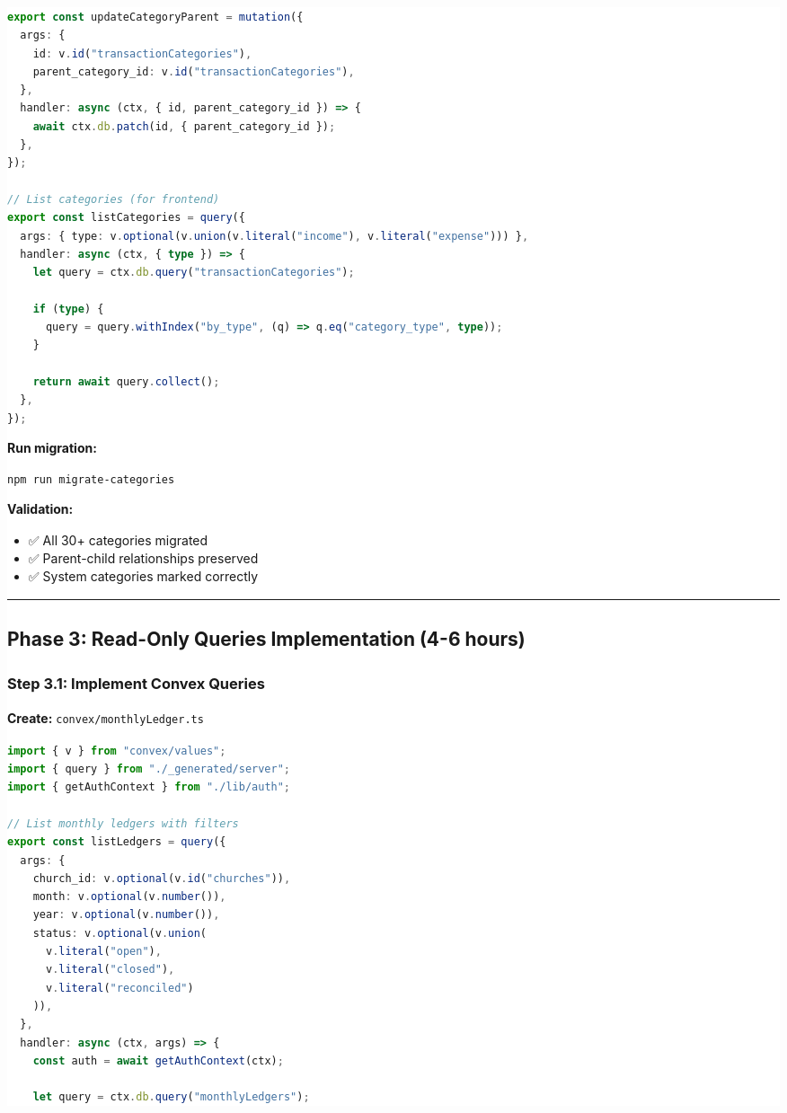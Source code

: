 ```typescript
export const updateCategoryParent = mutation({
  args: {
    id: v.id("transactionCategories"),
    parent_category_id: v.id("transactionCategories"),
  },
  handler: async (ctx, { id, parent_category_id }) => {
    await ctx.db.patch(id, { parent_category_id });
  },
});

// List categories (for frontend)
export const listCategories = query({
  args: { type: v.optional(v.union(v.literal("income"), v.literal("expense"))) },
  handler: async (ctx, { type }) => {
    let query = ctx.db.query("transactionCategories");

    if (type) {
      query = query.withIndex("by_type", (q) => q.eq("category_type", type));
    }

    return await query.collect();
  },
});
```

**Run migration:**
```bash
npm run migrate-categories
```

**Validation:**
- ✅ All 30+ categories migrated
- ✅ Parent-child relationships preserved
- ✅ System categories marked correctly

---

## Phase 3: Read-Only Queries Implementation (4-6 hours)

### Step 3.1: Implement Convex Queries

**Create:** `convex/monthlyLedger.ts`

```typescript
import { v } from "convex/values";
import { query } from "./_generated/server";
import { getAuthContext } from "./lib/auth";

// List monthly ledgers with filters
export const listLedgers = query({
  args: {
    church_id: v.optional(v.id("churches")),
    month: v.optional(v.number()),
    year: v.optional(v.number()),
    status: v.optional(v.union(
      v.literal("open"),
      v.literal("closed"),
      v.literal("reconciled")
    )),
  },
  handler: async (ctx, args) => {
    const auth = await getAuthContext(ctx);

    let query = ctx.db.query("monthlyLedgers");

```